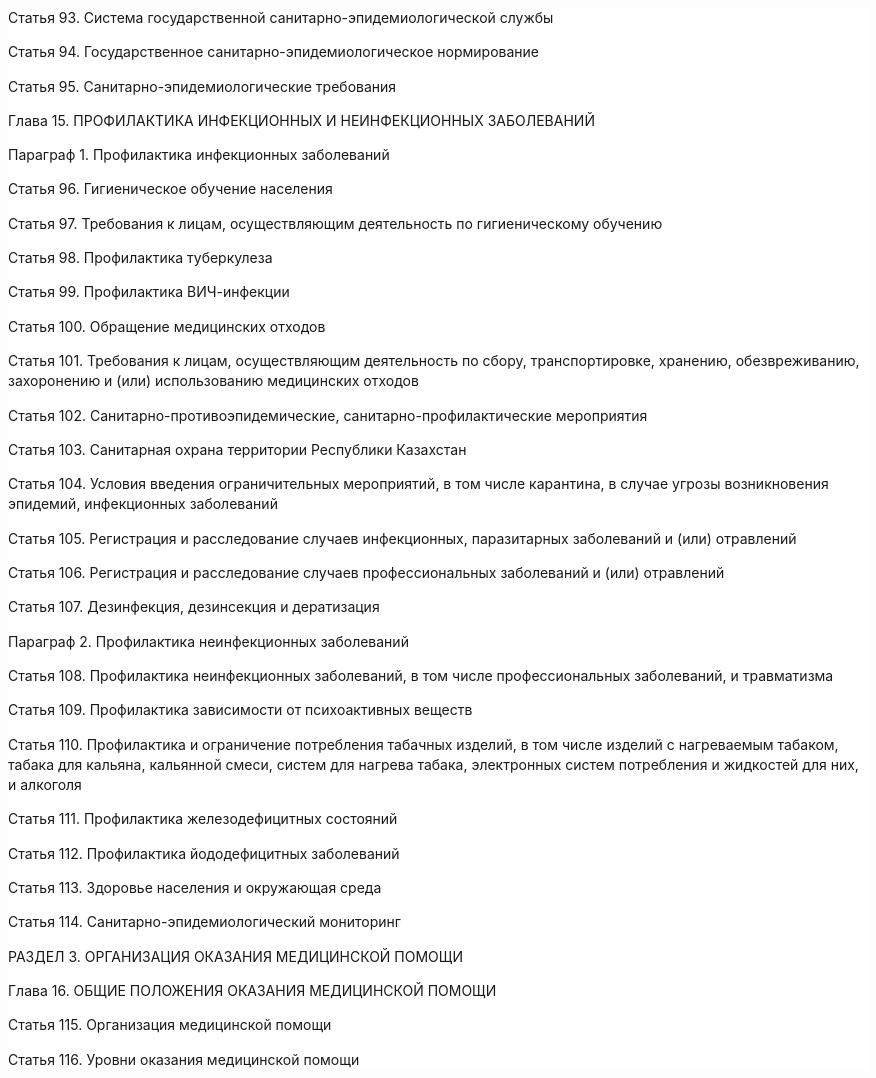Статья 93. Система государственной  санитарно-эпидемиологической службы

Статья 94. Государственное  санитарно-эпидемиологическое нормирование

Статья 95. Санитарно-эпидемиологические требования

Глава 15. ПРОФИЛАКТИКА ИНФЕКЦИОННЫХ И  НЕИНФЕКЦИОННЫХ ЗАБОЛЕВАНИЙ

Параграф 1. Профилактика инфекционных заболеваний

Статья 96. Гигиеническое обучение населения

Статья 97. Требования к лицам, осуществляющим  деятельность по гигиеническому обучению

Статья 98. Профилактика туберкулеза

Статья 99. Профилактика ВИЧ-инфекции

Статья 100. Обращение медицинских отходов

Статья 101. Требования к лицам, осуществляющим деятельность  по сбору, транспортировке, хранению, обезвреживанию,  захоронению и (или) использованию медицинских отходов

Статья 102. Санитарно-противоэпидемические,  санитарно-профилактические мероприятия

Статья 103. Санитарная охрана территории Республики Казахстан

Статья 104. Условия введения ограничительных мероприятий,  в том числе карантина, в случае угрозы возникновения  эпидемий, инфекционных заболеваний

Статья 105. Регистрация и расследование случаев инфекционных,  паразитарных заболеваний и (или) отравлений

Статья 106. Регистрация и расследование случаев профессиональных  заболеваний и (или) отравлений

Статья 107. Дезинфекция, дезинсекция и дератизация

Параграф 2. Профилактика неинфекционных заболеваний

Статья 108. Профилактика неинфекционных заболеваний,  в том числе профессиональных заболеваний,  и травматизма

Статья 109. Профилактика зависимости от психоактивных веществ

Статья 110. Профилактика и ограничение потребления табачных  изделий, в том числе изделий с нагреваемым табаком,  табака для кальяна, кальянной смеси, систем для нагрева  табака, электронных систем потребления и жидкостей  для них, и алкоголя

Статья 111. Профилактика железодефицитных состояний

Статья 112. Профилактика йододефицитных заболеваний

Статья 113. Здоровье населения и окружающая среда

Статья 114. Санитарно-эпидемиологический мониторинг

РАЗДЕЛ 3. ОРГАНИЗАЦИЯ ОКАЗАНИЯ МЕДИЦИНСКОЙ ПОМОЩИ

Глава 16. ОБЩИЕ ПОЛОЖЕНИЯ ОКАЗАНИЯ  МЕДИЦИНСКОЙ ПОМОЩИ

Статья 115. Организация медицинской помощи

Статья 116. Уровни оказания медицинской помощи
